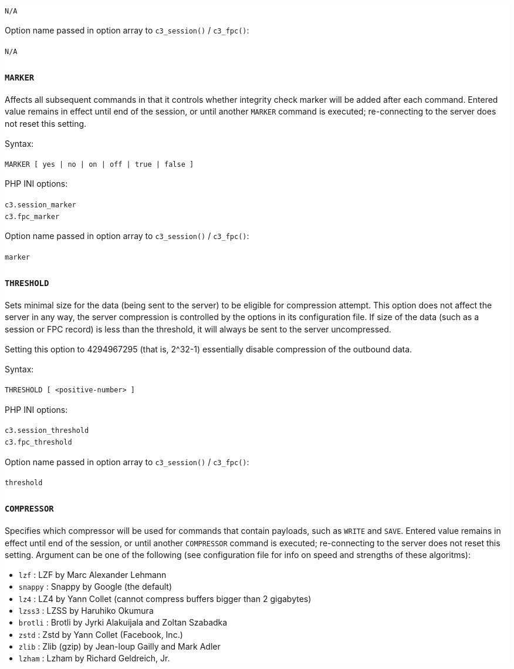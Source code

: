     N/A

Option name passed in option array to `c3_session()` / `c3_fpc()`:

    N/A

### `MARKER` ###

Affects all subsequent commands in that it controls whether integrity check
marker will be added after each command. Entered value remains in effect until
end of the session, or until another `MARKER` command is executed; re-connecting
to the server does not reset this setting.

Syntax:

    MARKER [ yes | no | on | off | true | false ]

PHP INI options:

    c3.session_marker
    c3.fpc_marker

Option name passed in option array to `c3_session()` / `c3_fpc()`:

    marker

### `THRESHOLD` ###

Sets minimal size for the data (being sent to the server) to be eligible for
compression attempt. This option does not affect the server in any way, the
server compression is controlled by the options in its configuration file. If
size of the data (such as a session or FPC record) is less than the threshold,
it will always be sent to the server uncompressed.

Setting this option to 4294967295 (that is, 2^32-1) essentially disable
compression of the outbound data.

Syntax:

    THRESHOLD [ <positive-number> ]

PHP INI options:

    c3.session_threshold
    c3.fpc_threshold

Option name passed in option array to `c3_session()` / `c3_fpc()`:

    threshold

### `COMPRESSOR` ###

Specifies which compressor will be used for commands that contain payloads, such
as `WRITE` and `SAVE`. Entered value remains in effect until end of the session,
or until another `COMPRESSOR` command is executed; re-connecting to the server
does not reset this setting. Argument can be one of the following (see 
configuration file for info on speed and strengths of these algoritms):

- `lzf` : LZF by Marc Alexander Lehmann
- `snappy` : Snappy by Google (the default)
- `lz4` : LZ4 by Yann Collet (cannot compress buffers bigger than 2 gigabytes)
- `lzss3` : LZSS by Haruhiko Okumura
- `brotli` : Brotli by Jyrki Alakuijala and Zoltan Szabadka
- `zstd` : Zstd by Yann Collet (Facebook, Inc.)
- `zlib` : Zlib (gzip) by Jean-loup Gailly and Mark Adler
- `lzham` : Lzham by Richard Geldreich, Jr.
